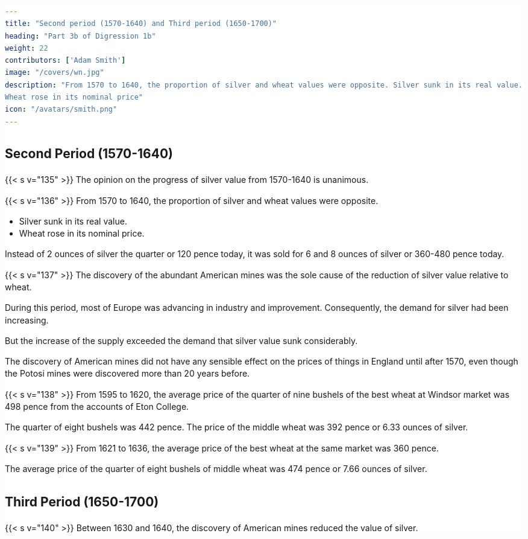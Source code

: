 ```yaml
---
title: "Second period (1570-1640) and Third period (1650-1700)"
heading: "Part 3b of Digression 1b"
weight: 22
contributors: ['Adam Smith']
image: "/covers/wn.jpg"
description: "From 1570 to 1640, the proportion of silver and wheat values were opposite. Silver sunk in its real value. Wheat rose in its nominal price"
icon: "/avatars/smith.png"
---
```




## Second Period (1570-1640)

{{< s v="135" >}} The opinion on the progress of silver value from 1570-1640 is unanimous.

{{< s v="136" >}} From 1570 to 1640, the proportion of silver and wheat values were opposite.
- Silver sunk in its real value.
- Wheat rose in its nominal price.

Instead of 2 ounces of silver the quarter or 120 pence today, it was sold for 6 and 8 ounces of silver or 360-480 pence today.

{{< s v="137" >}} The discovery of the abundant American mines was the sole cause of the reduction of silver value relative to wheat.



During this period, most of Europe was advancing in industry and improvement. Consequently, the demand for silver had been increasing. 

But the increase of the supply exceeded the demand that silver value sunk considerably.

The discovery of American mines did not have any sensible effect on the prices of things in England until after 1570, even though the Potosi mines were discovered more than 20 years before.


{{< s v="138" >}} From 1595 to 1620, the average price of the quarter of nine bushels of the best wheat at Windsor market was 498 pence from the accounts of Eton College.

The quarter of eight bushels was 442 pence.
The price of the middle wheat was 392 pence or 6.33 ounces of silver.


{{< s v="139" >}} From 1621 to 1636, the average price of the best wheat at the same market was 360 pence.

The average price of the quarter of eight bushels of middle wheat was 474 pence or 7.66 ounces of silver.


## Third Period (1650-1700)

{{< s v="140" >}} Between 1630 and 1640, the discovery of American mines reduced the value of silver.
